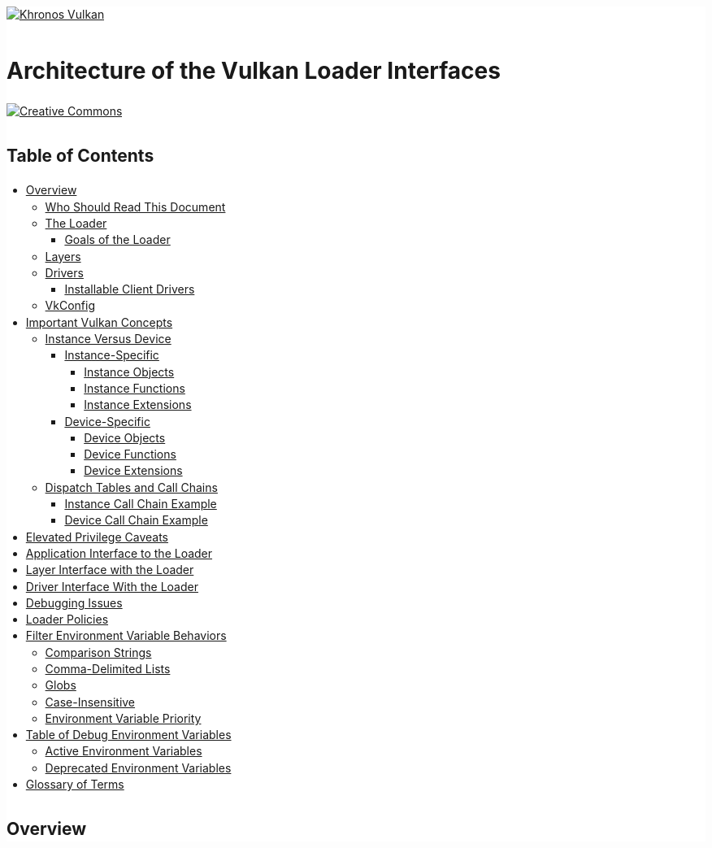 
[![Khronos Vulkan][1]][2]

[1]: https://vulkan.lunarg.com/img/Vulkan_100px_Dec16.png "https://www.khronos.org/vulkan/"
[2]: https://www.khronos.org/vulkan/

# Architecture of the Vulkan Loader Interfaces 
[![Creative Commons][3]][4]



[3]: https://i.creativecommons.org/l/by-nd/4.0/88x31.png "Creative Commons License"
[4]: https://creativecommons.org/licenses/by-nd/4.0/
## Table of Contents 

- [Overview](#overview)
  - [Who Should Read This Document](#who-should-read-this-document)
  - [The Loader](#the-loader)
    - [Goals of the Loader](#goals-of-the-loader)
  - [Layers](#layers)
  - [Drivers](#drivers)
    - [Installable Client Drivers](#installable-client-drivers)
  - [VkConfig](#vkconfig)
- [Important Vulkan Concepts](#important-vulkan-concepts)
  - [Instance Versus Device](#instance-versus-device)
    - [Instance-Specific](#instance-specific)
      - [Instance Objects](#instance-objects)
      - [Instance Functions](#instance-functions)
      - [Instance Extensions](#instance-extensions)
    - [Device-Specific](#device-specific)
      - [Device Objects](#device-objects)
      - [Device Functions](#device-functions)
      - [Device Extensions](#device-extensions)
  - [Dispatch Tables and Call Chains](#dispatch-tables-and-call-chains)
    - [Instance Call Chain Example](#instance-call-chain-example)
    - [Device Call Chain Example](#device-call-chain-example)
- [Elevated Privilege Caveats](#elevated-privilege-caveats)
- [Application Interface to the Loader](#application-interface-to-the-loader)
- [Layer Interface with the Loader](#layer-interface-with-the-loader)
- [Driver Interface With the Loader](#driver-interface-with-the-loader)
- [Debugging Issues](#debugging-issues)
- [Loader Policies](#loader-policies)
- [Filter Environment Variable Behaviors](#filter-environment-variable-behaviors)
  - [Comparison Strings](#comparison-strings)
  - [Comma-Delimited Lists](#comma-delimited-lists)
  - [Globs](#globs)
  - [Case-Insensitive](#case-insensitive)
  - [Environment Variable Priority](#environment-variable-priority)
- [Table of Debug Environment Variables](#table-of-debug-environment-variables)
  - [Active Environment Variables](#active-environment-variables)
  - [Deprecated Environment Variables](#deprecated-environment-variables)
- [Glossary of Terms](#glossary-of-terms)

## Overview
